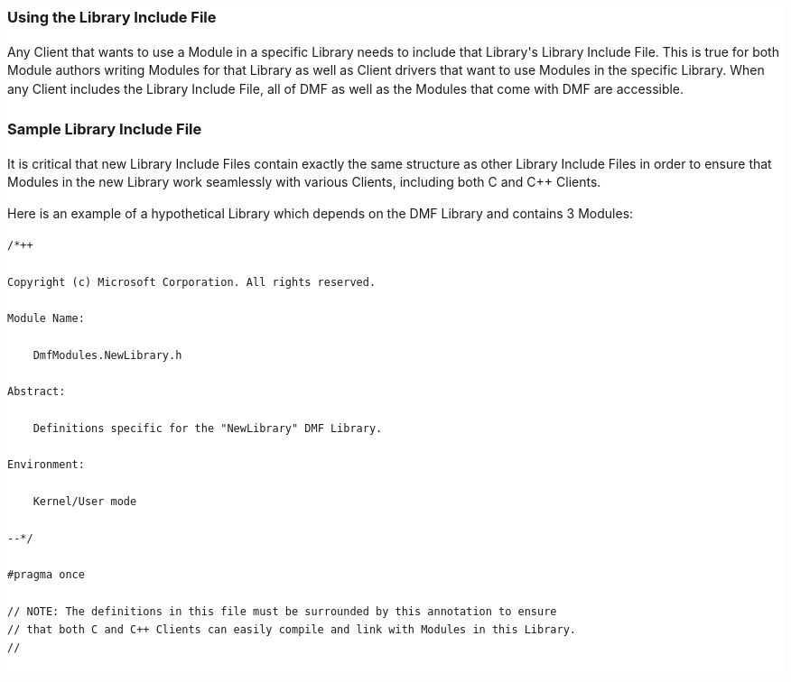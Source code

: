 ### Using the Library Include File

Any Client that wants to use a Module in a specific Library needs to
include that Library's Library Include File. This is true for both
Module authors writing Modules for that Library as well as Client
drivers that want to use Modules in the specific Library. When any
Client includes the Library Include File, all of DMF as well as the
Modules that come with DMF are accessible.

### Sample Library Include File

It is critical that new Library Include Files contain exactly the same
structure as other Library Include Files in order to ensure that Modules
in the new Library work seamlessly with various Clients, including both
C and C++ Clients.

Here is an example of a hypothetical Library which depends on the DMF
Library and contains 3 Modules:
```
/*++

Copyright (c) Microsoft Corporation. All rights reserved.

Module Name:

    DmfModules.NewLibrary.h

Abstract:

    Definitions specific for the "NewLibrary" DMF Library.

Environment:

    Kernel/User mode

--*/

#pragma once

// NOTE: The definitions in this file must be surrounded by this annotation to ensure
// that both C and C++ Clients can easily compile and link with Modules in this Library.
//

